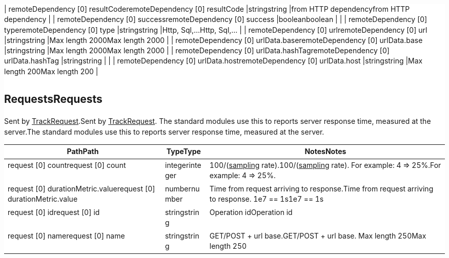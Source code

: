 | <span data-ttu-id="8a36a-337">remoteDependency [0] resultCode</span><span class="sxs-lookup"><span data-stu-id="8a36a-337">remoteDependency [0] resultCode</span></span> |<span data-ttu-id="8a36a-338">string</span><span class="sxs-lookup"><span data-stu-id="8a36a-338">string</span></span> |<span data-ttu-id="8a36a-339">from HTTP dependency</span><span class="sxs-lookup"><span data-stu-id="8a36a-339">from HTTP dependency</span></span> |
| <span data-ttu-id="8a36a-340">remoteDependency [0] success</span><span class="sxs-lookup"><span data-stu-id="8a36a-340">remoteDependency [0] success</span></span> |<span data-ttu-id="8a36a-341">boolean</span><span class="sxs-lookup"><span data-stu-id="8a36a-341">boolean</span></span> | |
| <span data-ttu-id="8a36a-342">remoteDependency [0] type</span><span class="sxs-lookup"><span data-stu-id="8a36a-342">remoteDependency [0] type</span></span> |<span data-ttu-id="8a36a-343">string</span><span class="sxs-lookup"><span data-stu-id="8a36a-343">string</span></span> |<span data-ttu-id="8a36a-344">Http, Sql,...</span><span class="sxs-lookup"><span data-stu-id="8a36a-344">Http, Sql,...</span></span> |
| <span data-ttu-id="8a36a-345">remoteDependency [0] url</span><span class="sxs-lookup"><span data-stu-id="8a36a-345">remoteDependency [0] url</span></span> |<span data-ttu-id="8a36a-346">string</span><span class="sxs-lookup"><span data-stu-id="8a36a-346">string</span></span> |<span data-ttu-id="8a36a-347">Max length 2000</span><span class="sxs-lookup"><span data-stu-id="8a36a-347">Max length 2000</span></span> |
| <span data-ttu-id="8a36a-348">remoteDependency [0] urlData.base</span><span class="sxs-lookup"><span data-stu-id="8a36a-348">remoteDependency [0] urlData.base</span></span> |<span data-ttu-id="8a36a-349">string</span><span class="sxs-lookup"><span data-stu-id="8a36a-349">string</span></span> |<span data-ttu-id="8a36a-350">Max length 2000</span><span class="sxs-lookup"><span data-stu-id="8a36a-350">Max length 2000</span></span> |
| <span data-ttu-id="8a36a-351">remoteDependency [0] urlData.hashTag</span><span class="sxs-lookup"><span data-stu-id="8a36a-351">remoteDependency [0] urlData.hashTag</span></span> |<span data-ttu-id="8a36a-352">string</span><span class="sxs-lookup"><span data-stu-id="8a36a-352">string</span></span> | |
| <span data-ttu-id="8a36a-353">remoteDependency [0] urlData.host</span><span class="sxs-lookup"><span data-stu-id="8a36a-353">remoteDependency [0] urlData.host</span></span> |<span data-ttu-id="8a36a-354">string</span><span class="sxs-lookup"><span data-stu-id="8a36a-354">string</span></span> |<span data-ttu-id="8a36a-355">Max length 200</span><span class="sxs-lookup"><span data-stu-id="8a36a-355">Max length 200</span></span> |

## <a name="requests"></a><span data-ttu-id="8a36a-356">Requests</span><span class="sxs-lookup"><span data-stu-id="8a36a-356">Requests</span></span>
<span data-ttu-id="8a36a-357">Sent by [TrackRequest](app-insights-api-custom-events-metrics.md#trackrequest).</span><span class="sxs-lookup"><span data-stu-id="8a36a-357">Sent by [TrackRequest](app-insights-api-custom-events-metrics.md#trackrequest).</span></span> <span data-ttu-id="8a36a-358">The standard modules use this to reports server response time, measured at the server.</span><span class="sxs-lookup"><span data-stu-id="8a36a-358">The standard modules use this to reports server response time, measured at the server.</span></span>

| <span data-ttu-id="8a36a-359">Path</span><span class="sxs-lookup"><span data-stu-id="8a36a-359">Path</span></span> | <span data-ttu-id="8a36a-360">Type</span><span class="sxs-lookup"><span data-stu-id="8a36a-360">Type</span></span> | <span data-ttu-id="8a36a-361">Notes</span><span class="sxs-lookup"><span data-stu-id="8a36a-361">Notes</span></span> |
| --- | --- | --- |
| <span data-ttu-id="8a36a-362">request [0] count</span><span class="sxs-lookup"><span data-stu-id="8a36a-362">request [0] count</span></span> |<span data-ttu-id="8a36a-363">integer</span><span class="sxs-lookup"><span data-stu-id="8a36a-363">integer</span></span> |<span data-ttu-id="8a36a-364">100/([sampling](app-insights-sampling.md) rate).</span><span class="sxs-lookup"><span data-stu-id="8a36a-364">100/([sampling](app-insights-sampling.md) rate).</span></span> <span data-ttu-id="8a36a-365">For example: 4 =&gt; 25%.</span><span class="sxs-lookup"><span data-stu-id="8a36a-365">For example: 4 =&gt; 25%.</span></span> |
| <span data-ttu-id="8a36a-366">request [0] durationMetric.value</span><span class="sxs-lookup"><span data-stu-id="8a36a-366">request [0] durationMetric.value</span></span> |<span data-ttu-id="8a36a-367">number</span><span class="sxs-lookup"><span data-stu-id="8a36a-367">number</span></span> |<span data-ttu-id="8a36a-368">Time from request arriving to response.</span><span class="sxs-lookup"><span data-stu-id="8a36a-368">Time from request arriving to response.</span></span> <span data-ttu-id="8a36a-369">1e7 == 1s</span><span class="sxs-lookup"><span data-stu-id="8a36a-369">1e7 == 1s</span></span> |
| <span data-ttu-id="8a36a-370">request [0] id</span><span class="sxs-lookup"><span data-stu-id="8a36a-370">request [0] id</span></span> |<span data-ttu-id="8a36a-371">string</span><span class="sxs-lookup"><span data-stu-id="8a36a-371">string</span></span> |<span data-ttu-id="8a36a-372">Operation id</span><span class="sxs-lookup"><span data-stu-id="8a36a-372">Operation id</span></span> |
| <span data-ttu-id="8a36a-373">request [0] name</span><span class="sxs-lookup"><span data-stu-id="8a36a-373">request [0] name</span></span> |<span data-ttu-id="8a36a-374">string</span><span class="sxs-lookup"><span data-stu-id="8a36a-374">string</span></span> |<span data-ttu-id="8a36a-375">GET/POST + url base.</span><span class="sxs-lookup"><span data-stu-id="8a36a-375">GET/POST + url base.</span></span>  <span data-ttu-id="8a36a-376">Max length 250</span><span class="sxs-lookup"><span data-stu-id="8a36a-376">Max length 250</span></span> |